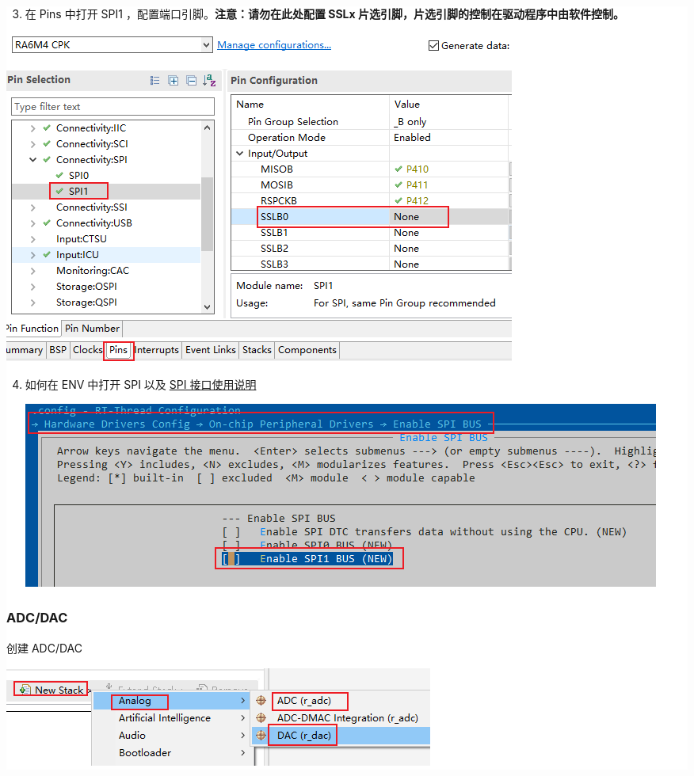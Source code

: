 3. 在 Pins 中打开 SPI1 ，配置端口引脚。**注意：请勿在此处配置 SSLx 片选引脚，片选引脚的控制在驱动程序中由软件控制。**

![image-20211209162334093](figures/fsp_spi2.png) 


4. 如何在 ENV 中打开 SPI 以及 [SPI 接口使用说明](https://www.rt-thread.org/document/site/#/rt-thread-version/rt-thread-standard/programming-manual/device/spi/spi)

   ![image-20211027181444023](figures/spi_env.png) 

### ADC/DAC

创建 ADC/DAC

![img](figures/adc_dac.png) 

